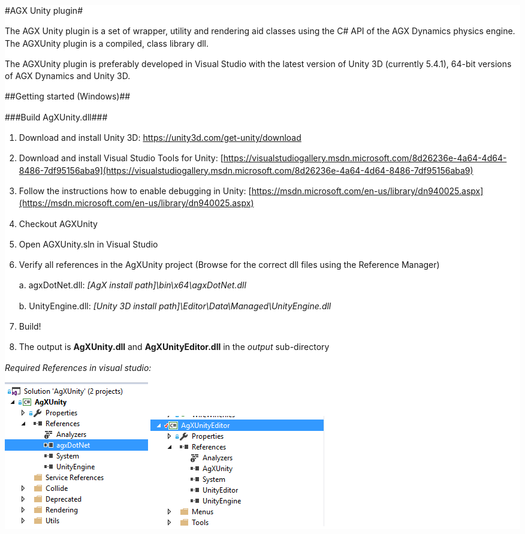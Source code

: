 #AGX Unity plugin#

The AGX Unity plugin is a set of wrapper, utility and rendering aid classes using the C# API of the AGX Dynamics physics engine. The AGXUnity plugin is a compiled, class library dll.

The AGXUnity plugin is preferably developed in Visual Studio with the latest version of Unity 3D (currently 5.4.1), 64-bit versions of AGX Dynamics and Unity 3D.

##Getting started (Windows)##

###Build AgXUnity.dll###
1. Download and install Unity 3D: https://unity3d.com/get-unity/download
2. Download and install Visual Studio Tools for Unity: [https://visualstudiogallery.msdn.microsoft.com/8d26236e-4a64-4d64-8486-7df95156aba9](https://visualstudiogallery.msdn.microsoft.com/8d26236e-4a64-4d64-8486-7df95156aba9) 
3. Follow the instructions how to enable debugging in Unity:
[https://msdn.microsoft.com/en-us/library/dn940025.aspx](https://msdn.microsoft.com/en-us/library/dn940025.aspx)
3. Checkout AGXUnity
4.	Open AGXUnity.sln in Visual Studio
5.	Verify all references in the AgXUnity project (Browse for the correct dll files using the Reference Manager)
	
	a.	agxDotNet.dll: *[AgX install path]\bin\x64\agxDotNet.dll*

	b.	UnityEngine.dll: *[Unity 3D install path]\Editor\Data\Managed\UnityEngine.dll*
6.	Build!
7.	The output is **AgXUnity.dll** and **AgXUnityEditor.dll** in the *output* sub-directory


*Required References in visual studio:*

![](references_vs.png) ![](references_vs2.png)
